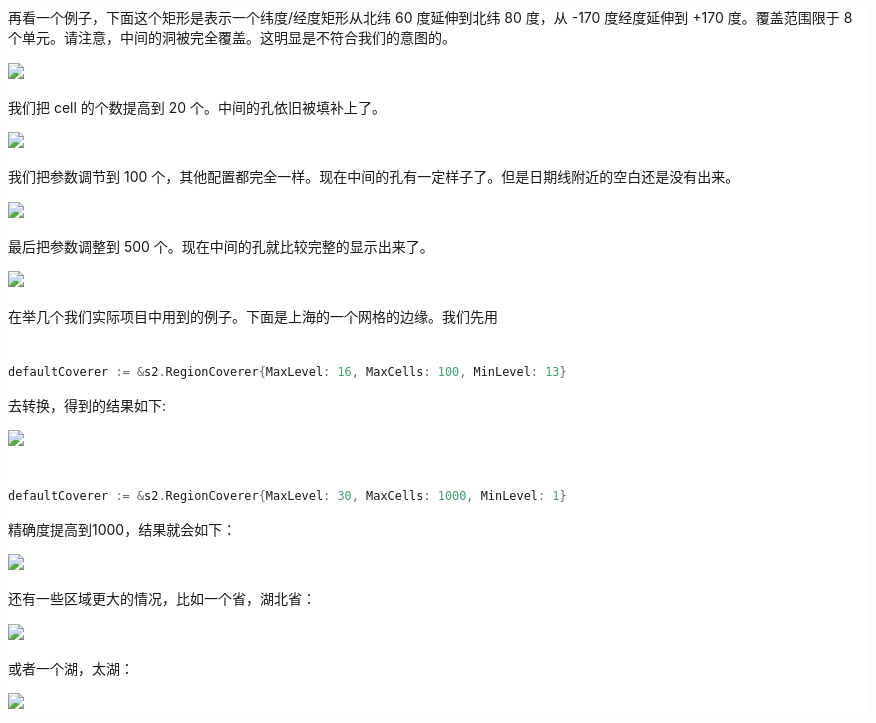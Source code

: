 再看一个例子，下面这个矩形是表示一个纬度/经度矩形从北纬 60 度延伸到北纬 80 度，从 -170 度经度延伸到 +170 度。覆盖范围限于 8 个单元。请注意，中间的洞被完全覆盖。这明显是不符合我们的意图的。


![](https://img.halfrost.com/Blog/ArticleImage/66_6.png)



我们把 cell 的个数提高到 20 个。中间的孔依旧被填补上了。

![](https://img.halfrost.com/Blog/ArticleImage/66_7.png)


我们把参数调节到 100 个，其他配置都完全一样。现在中间的孔有一定样子了。但是日期线附近的空白还是没有出来。


![](https://img.halfrost.com/Blog/ArticleImage/66_8.png)


最后把参数调整到 500 个。现在中间的孔就比较完整的显示出来了。

![](https://img.halfrost.com/Blog/ArticleImage/66_9.png)



在举几个我们实际项目中用到的例子。下面是上海的一个网格的边缘。我们先用

```go

defaultCoverer := &s2.RegionCoverer{MaxLevel: 16, MaxCells: 100, MinLevel: 13}

```

去转换，得到的结果如下:

![](https://img.halfrost.com/Blog/ArticleImage/66_10.png)


```go

defaultCoverer := &s2.RegionCoverer{MaxLevel: 30, MaxCells: 1000, MinLevel: 1}

```

精确度提高到1000，结果就会如下：

![](https://img.halfrost.com/Blog/ArticleImage/66_11.png)



还有一些区域更大的情况，比如一个省，湖北省：

![](https://img.halfrost.com/Blog/ArticleImage/66_12.png)



或者一个湖，太湖：


![](https://img.halfrost.com/Blog/ArticleImage/66_13.png)

